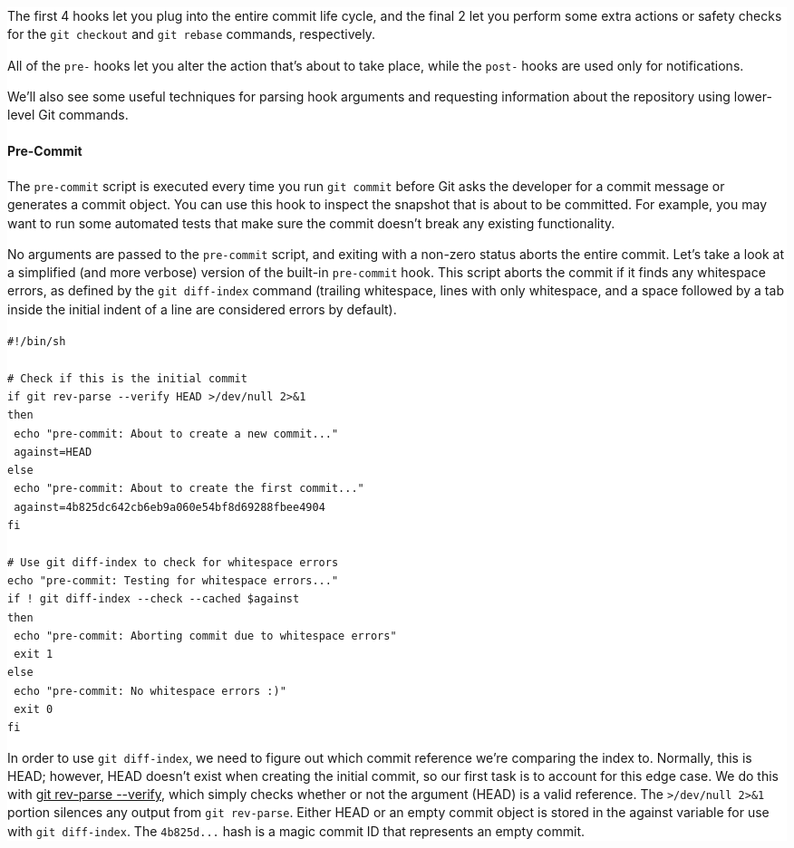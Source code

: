 The first 4 hooks let you plug into the entire commit life cycle, and the final 2 let you perform some extra actions or safety checks for the `git checkout` and `git rebase` commands, respectively.

All of the `pre-` hooks let you alter the action that’s about to take place, while the `post-` hooks are used only for notifications.

We’ll also see some useful techniques for parsing hook arguments and requesting information about the repository using lower-level Git commands.

#### Pre-Commit

The `pre-commit` script is executed every time you run `git commit` before Git asks the developer for a commit message or generates a commit object. You can use this hook to inspect the snapshot that is about to be committed. For example, you may want to run some automated tests that make sure the commit doesn’t break any existing functionality.

No arguments are passed to the `pre-commit` script, and exiting with a non-zero status aborts the entire commit. Let’s take a look at a simplified (and more verbose) version of the built-in `pre-commit` hook. This script aborts the commit if it finds any whitespace errors, as defined by the `git diff-index` command (trailing whitespace, lines with only whitespace, and a space followed by a tab inside the initial indent of a line are considered errors by default).

```
#!/bin/sh

# Check if this is the initial commit
if git rev-parse --verify HEAD >/dev/null 2>&1
then
 echo "pre-commit: About to create a new commit..."
 against=HEAD
else
 echo "pre-commit: About to create the first commit..."
 against=4b825dc642cb6eb9a060e54bf8d69288fbee4904
fi

# Use git diff-index to check for whitespace errors
echo "pre-commit: Testing for whitespace errors..."
if ! git diff-index --check --cached $against
then
 echo "pre-commit: Aborting commit due to whitespace errors"
 exit 1
else
 echo "pre-commit: No whitespace errors :)"
 exit 0
fi
```

In order to use `git diff-index`, we need to figure out which commit reference we’re comparing the index to. Normally, this is HEAD; however, HEAD doesn’t exist when creating the initial commit, so our first task is to account for this edge case. We do this with [git rev-parse --verify](https://www.kernel.org/pub/software/scm/git/docs/git-rev-parse.html), which simply checks whether or not the argument (HEAD) is a valid reference. The `>/dev/null 2>&1` portion silences any output from `git rev-parse`. Either HEAD or an empty commit object is stored in the against variable for use with `git diff-index`. The `4b825d...` hash is a magic commit ID that represents an empty commit.
